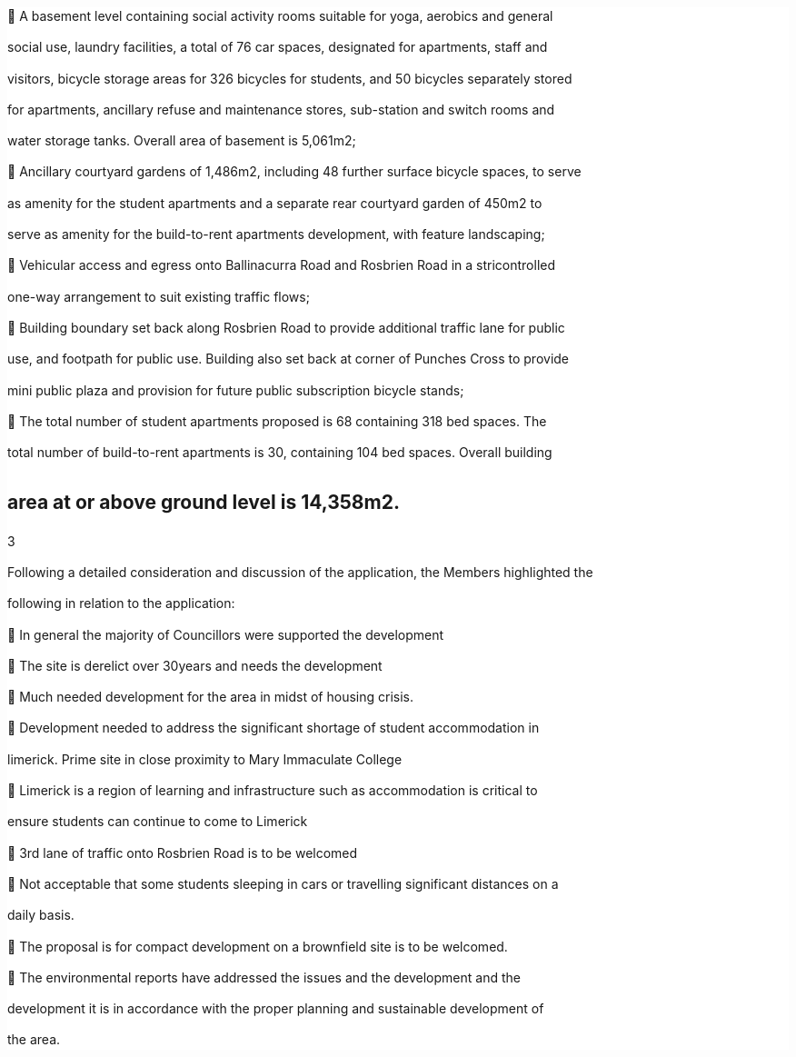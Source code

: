  A basement level containing social activity rooms suitable for yoga, aerobics and general

social use, laundry facilities, a total of 76 car spaces, designated for apartments, staff and

visitors, bicycle storage areas for 326 bicycles for students, and 50 bicycles separately stored

for apartments, ancillary refuse and maintenance stores, sub-station and switch rooms and

water storage tanks. Overall area of basement is 5,061m2;

 Ancillary courtyard gardens of 1,486m2, including 48 further surface bicycle spaces, to serve

as amenity for the student apartments and a separate rear courtyard garden of 450m2 to

serve as amenity for the build-to-rent apartments development, with feature landscaping;

 Vehicular access and egress onto Ballinacurra Road and Rosbrien Road in a stricontrolled

one-way arrangement to suit existing traffic flows;

 Building boundary set back along Rosbrien Road to provide additional traffic lane for public

use, and footpath for public use. Building also set back at corner of Punches Cross to provide

mini public plaza and provision for future public subscription bicycle stands;

 The total number of student apartments proposed is 68 containing 318 bed spaces. The

total number of build-to-rent apartments is 30, containing 104 bed spaces. Overall building

area at or above ground level is 14,358m2.
---
3

Following a detailed consideration and discussion of the application, the Members highlighted the

following in relation to the application:

 In general the majority of Councillors were supported the development

 The site is derelict over 30years and needs the development

 Much needed development for the area in midst of housing crisis.

 Development needed to address the significant shortage of student accommodation in

limerick. Prime site in close proximity to Mary Immaculate College

 Limerick is a region of learning and infrastructure such as accommodation is critical to

ensure students can continue to come to Limerick

 3rd lane of traffic onto Rosbrien Road is to be welcomed

 Not acceptable that some students sleeping in cars or travelling significant distances on a

daily basis.

 The proposal is for compact development on a brownfield site is to be welcomed.

 The environmental reports have addressed the issues and the development and the

development it is in accordance with the proper planning and sustainable development of

the area.
